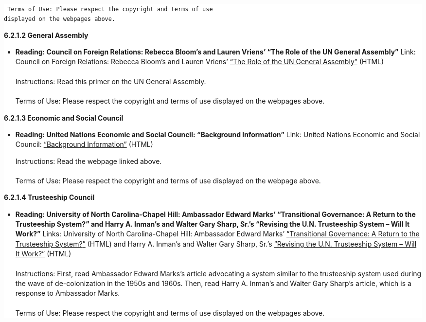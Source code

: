      Terms of Use: Please respect the copyright and terms of use
    displayed on the webpages above. 

**6.2.1.2 General Assembly** <span id="6.2.1.2"></span> 
-   **Reading: Council on Foreign Relations: Rebecca Bloom’s and Lauren
    Vriens’ “The Role of the UN General Assembly”**
    Link: Council on Foreign Relations: Rebecca Bloom’s and Lauren
    Vriens’ [“](http://www.cfr.org/international-organizations-and-alliances/role-un-general-assembly/p13490)[The
    Role of the UN General
    Assembly](http://www.cfr.org/un/role-un-general-assembly/p13490)[”](http://www.cfr.org/international-organizations-and-alliances/role-un-general-assembly/p13490) (HTML)  
        
     Instructions: Read this primer on the UN General Assembly.   
        
     Terms of Use: Please respect the copyright and terms of use
    displayed on the webpages above. 

**6.2.1.3 Economic and Social Council** <span id="6.2.1.3"></span> 
-   **Reading: United Nations Economic and Social Council: “Background
    Information”**
    Link: United Nations Economic and Social Council:
    [“](http://www.un.org/en/ecosoc/about/index.shtml)[Background
    Information”](http://www.un.org/en/ecosoc/about/index.shtml) (HTML)  
      
     Instructions: Read the webpage linked above.  
        
     Terms of Use: Please respect the copyright and terms of use
    displayed on the webpage above. 

**6.2.1.4 Trusteeship Council** <span id="6.2.1.4"></span> 
-   **Reading: University of North Carolina-Chapel Hill: Ambassador
    Edward Marks’ “Transitional Governance: A Return to the Trusteeship
    System?” and Harry A. Inman’s and Walter Gary Sharp, Sr.’s “Revising
    the U.N. Trusteeship System – Will It Work?”**
    Links: University of North Carolina-Chapel Hill: Ambassador Edward
    Marks’
    [“](http://www.unc.edu/depts/diplomat/AD_Issues/amdipl_10/marks2.html)[Transitional
    Governance: A Return to the Trusteeship
    System?](http://www.unc.edu/depts/diplomat/AD_Issues/amdipl_10/marks2.html)[”](http://www.unc.edu/depts/diplomat/AD_Issues/amdipl_10/marks2.html) (HTML)
    and Harry A. Inman’s and Walter Gary Sharp,
    Sr.’s [“](http://www.unc.edu/depts/diplomat/AD_Issues/amdipl_13/inman_somalia.html)[Revising
    the U.N. Trusteeship System – Will It
    Work?](http://www.unc.edu/depts/diplomat/AD_Issues/amdipl_13/inman_somalia.html)[”](http://www.unc.edu/depts/diplomat/AD_Issues/amdipl_13/inman_somalia.html) (HTML)  
        
     Instructions: First, read Ambassador Edward Marks’s article
    advocating a system similar to the trusteeship system used during
    the wave of de-colonization in the 1950s and 1960s. Then, read Harry
    A. Inman’s and Walter Gary Sharp’s article, which is a response to
    Ambassador Marks.  
        
     Terms of Use: Please respect the copyright and terms of use
    displayed on the webpages above. 
